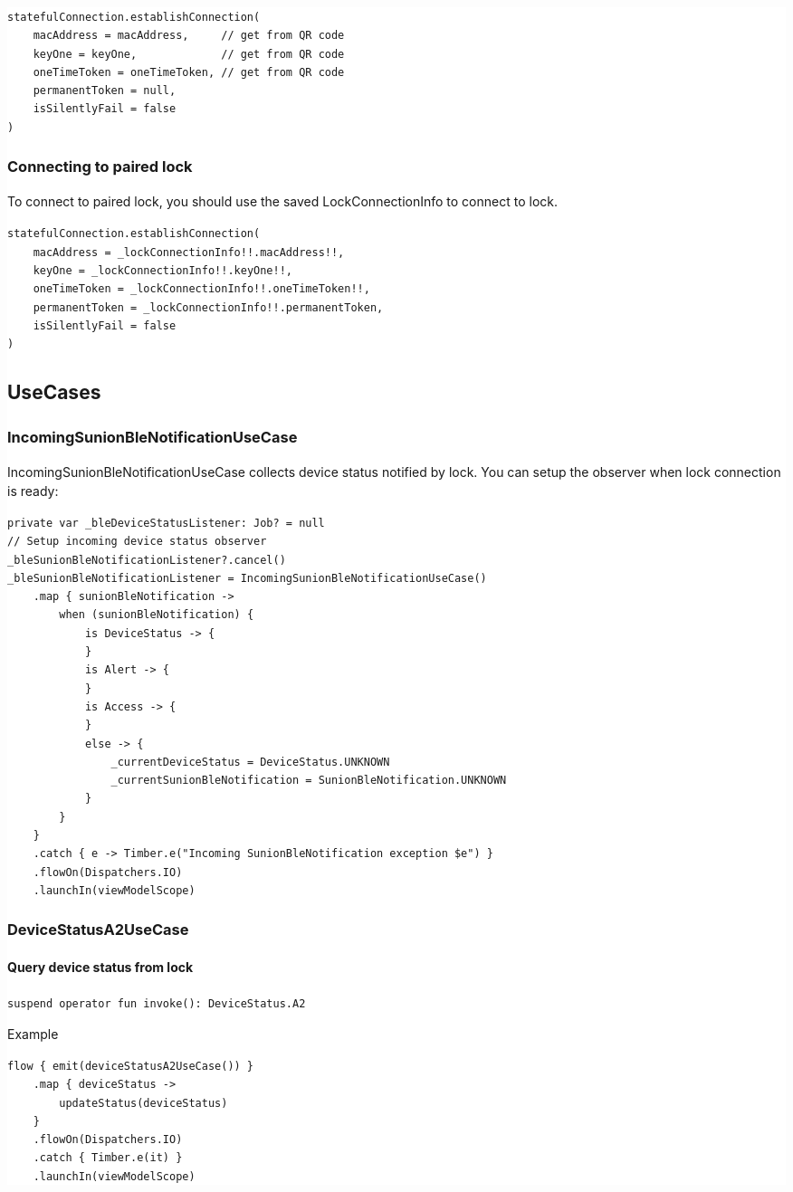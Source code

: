 ```kotlin=
statefulConnection.establishConnection(
    macAddress = macAddress,     // get from QR code
    keyOne = keyOne,             // get from QR code
    oneTimeToken = oneTimeToken, // get from QR code
    permanentToken = null,
    isSilentlyFail = false
)
```
### Connecting to paired lock
To connect to paired lock, you should use the saved LockConnectionInfo to connect to lock.
```kotlin=
statefulConnection.establishConnection(
    macAddress = _lockConnectionInfo!!.macAddress!!,
    keyOne = _lockConnectionInfo!!.keyOne!!,
    oneTimeToken = _lockConnectionInfo!!.oneTimeToken!!,
    permanentToken = _lockConnectionInfo!!.permanentToken,
    isSilentlyFail = false
)
```
## UseCases
### IncomingSunionBleNotificationUseCase
IncomingSunionBleNotificationUseCase collects device status notified by lock. You can setup the observer when lock connection is ready:
```kotlin=
private var _bleDeviceStatusListener: Job? = null
// Setup incoming device status observer
_bleSunionBleNotificationListener?.cancel()
_bleSunionBleNotificationListener = IncomingSunionBleNotificationUseCase()
    .map { sunionBleNotification ->
        when (sunionBleNotification) {
            is DeviceStatus -> {
            }
            is Alert -> {
            }
            is Access -> {            
            }
            else -> { 
                _currentDeviceStatus = DeviceStatus.UNKNOWN 
                _currentSunionBleNotification = SunionBleNotification.UNKNOWN
            }
        }
    }
    .catch { e -> Timber.e("Incoming SunionBleNotification exception $e") }
    .flowOn(Dispatchers.IO)
    .launchIn(viewModelScope)
```

### DeviceStatusA2UseCase
#### Query device status from lock
```kotlin=
suspend operator fun invoke(): DeviceStatus.A2
```
Example
```kotlin=
flow { emit(deviceStatusA2UseCase()) }
    .map { deviceStatus ->
        updateStatus(deviceStatus)
    }
    .flowOn(Dispatchers.IO)
    .catch { Timber.e(it) }
    .launchIn(viewModelScope)
```